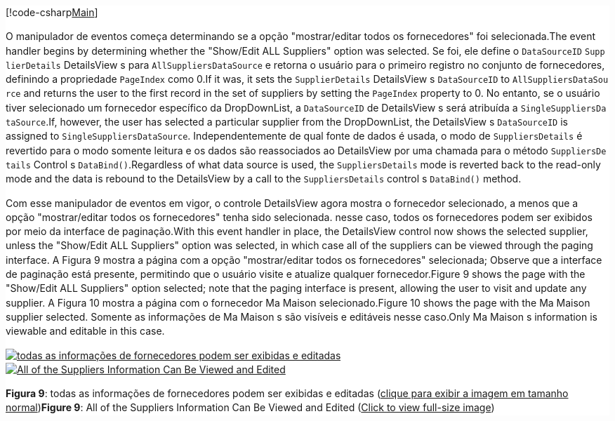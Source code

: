[!code-csharp[Main](limiting-data-modification-functionality-based-on-the-user-cs/samples/sample3.cs)]

<span data-ttu-id="edc32-189">O manipulador de eventos começa determinando se a opção "mostrar/editar todos os fornecedores" foi selecionada.</span><span class="sxs-lookup"><span data-stu-id="edc32-189">The event handler begins by determining whether the "Show/Edit ALL Suppliers" option was selected.</span></span> <span data-ttu-id="edc32-190">Se foi, ele define o `DataSourceID` `SupplierDetails` DetailsView s para `AllSuppliersDataSource` e retorna o usuário para o primeiro registro no conjunto de fornecedores, definindo a propriedade `PageIndex` como 0.</span><span class="sxs-lookup"><span data-stu-id="edc32-190">If it was, it sets the `SupplierDetails` DetailsView s `DataSourceID` to `AllSuppliersDataSource` and returns the user to the first record in the set of suppliers by setting the `PageIndex` property to 0.</span></span> <span data-ttu-id="edc32-191">No entanto, se o usuário tiver selecionado um fornecedor específico da DropDownList, a `DataSourceID` de DetailsView s será atribuída a `SingleSuppliersDataSource`.</span><span class="sxs-lookup"><span data-stu-id="edc32-191">If, however, the user has selected a particular supplier from the DropDownList, the DetailsView s `DataSourceID` is assigned to `SingleSuppliersDataSource`.</span></span> <span data-ttu-id="edc32-192">Independentemente de qual fonte de dados é usada, o modo de `SuppliersDetails` é revertido para o modo somente leitura e os dados são reassociados ao DetailsView por uma chamada para o método `SuppliersDetails` Control s `DataBind()`.</span><span class="sxs-lookup"><span data-stu-id="edc32-192">Regardless of what data source is used, the `SuppliersDetails` mode is reverted back to the read-only mode and the data is rebound to the DetailsView by a call to the `SuppliersDetails` control s `DataBind()` method.</span></span>

<span data-ttu-id="edc32-193">Com esse manipulador de eventos em vigor, o controle DetailsView agora mostra o fornecedor selecionado, a menos que a opção "mostrar/editar todos os fornecedores" tenha sido selecionada. nesse caso, todos os fornecedores podem ser exibidos por meio da interface de paginação.</span><span class="sxs-lookup"><span data-stu-id="edc32-193">With this event handler in place, the DetailsView control now shows the selected supplier, unless the "Show/Edit ALL Suppliers" option was selected, in which case all of the suppliers can be viewed through the paging interface.</span></span> <span data-ttu-id="edc32-194">A Figura 9 mostra a página com a opção "mostrar/editar todos os fornecedores" selecionada; Observe que a interface de paginação está presente, permitindo que o usuário visite e atualize qualquer fornecedor.</span><span class="sxs-lookup"><span data-stu-id="edc32-194">Figure 9 shows the page with the "Show/Edit ALL Suppliers" option selected; note that the paging interface is present, allowing the user to visit and update any supplier.</span></span> <span data-ttu-id="edc32-195">A Figura 10 mostra a página com o fornecedor Ma Maison selecionado.</span><span class="sxs-lookup"><span data-stu-id="edc32-195">Figure 10 shows the page with the Ma Maison supplier selected.</span></span> <span data-ttu-id="edc32-196">Somente as informações de Ma Maison s são visíveis e editáveis nesse caso.</span><span class="sxs-lookup"><span data-stu-id="edc32-196">Only Ma Maison s information is viewable and editable in this case.</span></span>

<span data-ttu-id="edc32-197">[![todas as informações de fornecedores podem ser exibidas e editadas](limiting-data-modification-functionality-based-on-the-user-cs/_static/image26.png)](limiting-data-modification-functionality-based-on-the-user-cs/_static/image25.png)</span><span class="sxs-lookup"><span data-stu-id="edc32-197">[![All of the Suppliers Information Can Be Viewed and Edited](limiting-data-modification-functionality-based-on-the-user-cs/_static/image26.png)](limiting-data-modification-functionality-based-on-the-user-cs/_static/image25.png)</span></span>

<span data-ttu-id="edc32-198">**Figura 9**: todas as informações de fornecedores podem ser exibidas e editadas ([clique para exibir a imagem em tamanho normal](limiting-data-modification-functionality-based-on-the-user-cs/_static/image27.png))</span><span class="sxs-lookup"><span data-stu-id="edc32-198">**Figure 9**: All of the Suppliers Information Can Be Viewed and Edited ([Click to view full-size image](limiting-data-modification-functionality-based-on-the-user-cs/_static/image27.png))</span></span>
